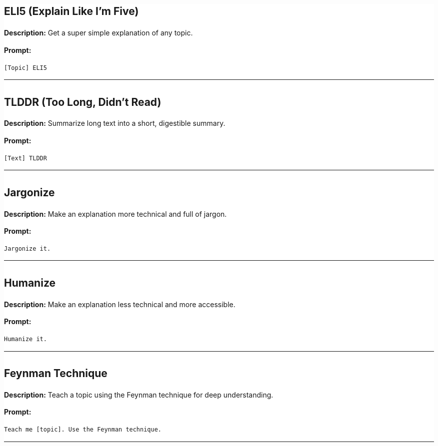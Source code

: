 ## ELI5 (Explain Like I’m Five)

**Description:** Get a super simple explanation of any topic.

**Prompt:**

```
[Topic] ELI5
```

---

## TLDDR (Too Long, Didn’t Read)

**Description:** Summarize long text into a short, digestible summary.

**Prompt:**

```
[Text] TLDDR
```

---

## Jargonize

**Description:** Make an explanation more technical and full of jargon.

**Prompt:**

```
Jargonize it.
```

---

## Humanize

**Description:** Make an explanation less technical and more accessible.

**Prompt:**

```
Humanize it.
```

---

## Feynman Technique

**Description:** Teach a topic using the Feynman technique for deep understanding.

**Prompt:**

```
Teach me [topic]. Use the Feynman technique.
```

---